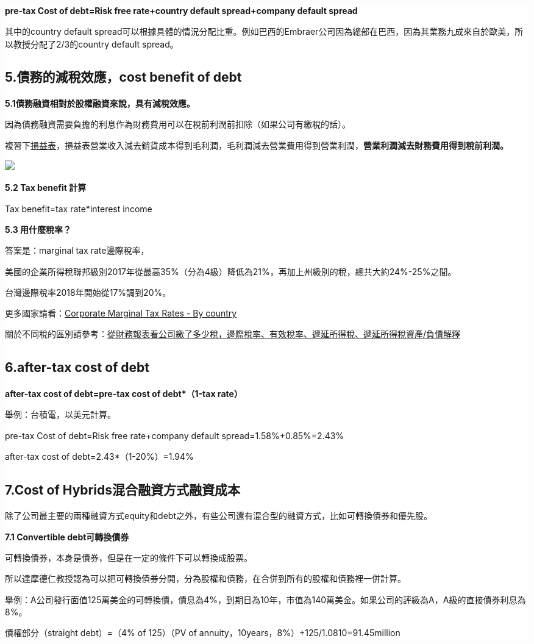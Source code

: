 **pre-tax Cost of debt=Risk free rate+country default spread+company default spread**

其中的country default spread可以根據具體的情況分配比重。例如巴西的Embraer公司因為總部在巴西，因為其業務九成來自於歐美，所以教授分配了2/3的country default spread。

## 5.債務的減稅效應，cost benefit of debt

**5.1債務融資相對於股權融資來說，具有減稅效應。**

因為債務融資需要負擔的利息作為財務費用可以在稅前利潤前扣除（如果公司有繳稅的話）。

複習下[損益表](https://fulltimemammy.com/%e7%82%ba%e4%ba%86%e6%8a%95%e8%b3%87%e5%ad%b8%e6%90%8d%e7%9b%8a%e8%a1%a8-%e5%92%8c%e4%bc%b0%e5%80%bc%e5%a4%a7%e5%b8%abaswath-damodaran-%e5%ad%b8%e7%bf%92%e6%9c%83%e8%a8%88%e5%bf%83/)，損益表營業收入減去銷貨成本得到毛利潤，毛利潤減去營業費用得到營業利潤，**營業利潤減去財務費用得到稅前利潤。**

![](images/%E6%8D%9F%E7%9B%8A%E8%A1%A8.jpg)

**5.2 Tax benefit 計算**

Tax benefit=tax rate\*interest income

**5.3 用什麼稅率？**

答案是：marginal tax rate邊際稅率，

美國的企業所得稅聯邦級別2017年從最高35%（分為4級）降低為21%，再加上州級別的稅，總共大約24%-25%之間。

台灣邊際稅率2018年開始從17%調到20%。

更多國家請看：[Corporate Marginal Tax Rates - By country](http://pages.stern.nyu.edu/~adamodar/New_Home_Page/datafile/countrytaxrate.html)

關於不同稅的區別請參考：[從財務報表看公司繳了多少稅，邊際稅率、有效稅率、遞延所得稅、遞延所得稅資產/負債解釋](https://fulltimemammy.com/%e5%be%9e%e8%b2%a1%e5%8b%99%e5%a0%b1%e8%a1%a8%e7%9c%8b%e5%85%ac%e5%8f%b8%e7%b9%b3%e4%ba%86%e5%a4%9a%e5%b0%91%e7%a8%85%ef%bc%8c%e9%82%8a%e9%9a%9b%e7%a8%85%e7%8e%87%e3%80%81%e6%9c%89%e6%95%88%e7%a8%85/)

## **6.after-tax cost of debt**

**after-tax cost of debt=pre-tax cost of debt\*（1-tax rate）**

舉例：台積電，以美元計算。

pre-tax Cost of debt=Risk free rate+company default spread=1.58%+0.85%=2.43%

after-tax cost of debt=2.43\*（1-20%）=1.94%

## **7.Cost of Hybrids混合融資方式融資成本**

除了公司最主要的兩種融資方式equity和debt之外，有些公司還有混合型的融資方式，比如可轉換債券和優先股。

**7.1 Convertible debt可轉換債券**

可轉換債券，本身是債券，但是在一定的條件下可以轉換成股票。

所以達摩德仁教授認為可以把可轉換債券分開，分為股權和債務，在合併到所有的股權和債務裡一併計算。

舉例：A公司發行面值125萬美金的可轉換債，債息為4%，到期日為10年，市值為140萬美金。如果公司的評級為A，A級的直接債券利息為8%。

債權部分（straight debt）=（4% of 125）（PV of annuity，10years，8%）+125/1.0810\=91.45million
